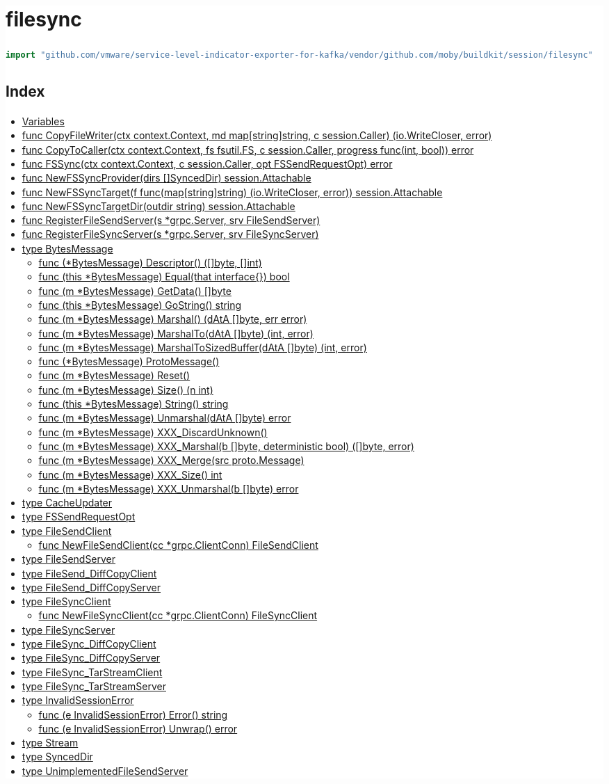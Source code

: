 

# filesync

```go
import "github.com/vmware/service-level-indicator-exporter-for-kafka/vendor/github.com/moby/buildkit/session/filesync"
```

## Index

- [Variables](<#variables>)
- [func CopyFileWriter(ctx context.Context, md map[string]string, c session.Caller) (io.WriteCloser, error)](<#func-copyfilewriter>)
- [func CopyToCaller(ctx context.Context, fs fsutil.FS, c session.Caller, progress func(int, bool)) error](<#func-copytocaller>)
- [func FSSync(ctx context.Context, c session.Caller, opt FSSendRequestOpt) error](<#func-fssync>)
- [func NewFSSyncProvider(dirs []SyncedDir) session.Attachable](<#func-newfssyncprovider>)
- [func NewFSSyncTarget(f func(map[string]string) (io.WriteCloser, error)) session.Attachable](<#func-newfssynctarget>)
- [func NewFSSyncTargetDir(outdir string) session.Attachable](<#func-newfssynctargetdir>)
- [func RegisterFileSendServer(s *grpc.Server, srv FileSendServer)](<#func-registerfilesendserver>)
- [func RegisterFileSyncServer(s *grpc.Server, srv FileSyncServer)](<#func-registerfilesyncserver>)
- [type BytesMessage](<#type-bytesmessage>)
  - [func (*BytesMessage) Descriptor() ([]byte, []int)](<#func-bytesmessage-descriptor>)
  - [func (this *BytesMessage) Equal(that interface{}) bool](<#func-bytesmessage-equal>)
  - [func (m *BytesMessage) GetData() []byte](<#func-bytesmessage-getdata>)
  - [func (this *BytesMessage) GoString() string](<#func-bytesmessage-gostring>)
  - [func (m *BytesMessage) Marshal() (dAtA []byte, err error)](<#func-bytesmessage-marshal>)
  - [func (m *BytesMessage) MarshalTo(dAtA []byte) (int, error)](<#func-bytesmessage-marshalto>)
  - [func (m *BytesMessage) MarshalToSizedBuffer(dAtA []byte) (int, error)](<#func-bytesmessage-marshaltosizedbuffer>)
  - [func (*BytesMessage) ProtoMessage()](<#func-bytesmessage-protomessage>)
  - [func (m *BytesMessage) Reset()](<#func-bytesmessage-reset>)
  - [func (m *BytesMessage) Size() (n int)](<#func-bytesmessage-size>)
  - [func (this *BytesMessage) String() string](<#func-bytesmessage-string>)
  - [func (m *BytesMessage) Unmarshal(dAtA []byte) error](<#func-bytesmessage-unmarshal>)
  - [func (m *BytesMessage) XXX_DiscardUnknown()](<#func-bytesmessage-xxx_discardunknown>)
  - [func (m *BytesMessage) XXX_Marshal(b []byte, deterministic bool) ([]byte, error)](<#func-bytesmessage-xxx_marshal>)
  - [func (m *BytesMessage) XXX_Merge(src proto.Message)](<#func-bytesmessage-xxx_merge>)
  - [func (m *BytesMessage) XXX_Size() int](<#func-bytesmessage-xxx_size>)
  - [func (m *BytesMessage) XXX_Unmarshal(b []byte) error](<#func-bytesmessage-xxx_unmarshal>)
- [type CacheUpdater](<#type-cacheupdater>)
- [type FSSendRequestOpt](<#type-fssendrequestopt>)
- [type FileSendClient](<#type-filesendclient>)
  - [func NewFileSendClient(cc *grpc.ClientConn) FileSendClient](<#func-newfilesendclient>)
- [type FileSendServer](<#type-filesendserver>)
- [type FileSend_DiffCopyClient](<#type-filesend_diffcopyclient>)
- [type FileSend_DiffCopyServer](<#type-filesend_diffcopyserver>)
- [type FileSyncClient](<#type-filesyncclient>)
  - [func NewFileSyncClient(cc *grpc.ClientConn) FileSyncClient](<#func-newfilesyncclient>)
- [type FileSyncServer](<#type-filesyncserver>)
- [type FileSync_DiffCopyClient](<#type-filesync_diffcopyclient>)
- [type FileSync_DiffCopyServer](<#type-filesync_diffcopyserver>)
- [type FileSync_TarStreamClient](<#type-filesync_tarstreamclient>)
- [type FileSync_TarStreamServer](<#type-filesync_tarstreamserver>)
- [type InvalidSessionError](<#type-invalidsessionerror>)
  - [func (e InvalidSessionError) Error() string](<#func-invalidsessionerror-error>)
  - [func (e InvalidSessionError) Unwrap() error](<#func-invalidsessionerror-unwrap>)
- [type Stream](<#type-stream>)
- [type SyncedDir](<#type-synceddir>)
- [type UnimplementedFileSendServer](<#type-unimplementedfilesendserver>)